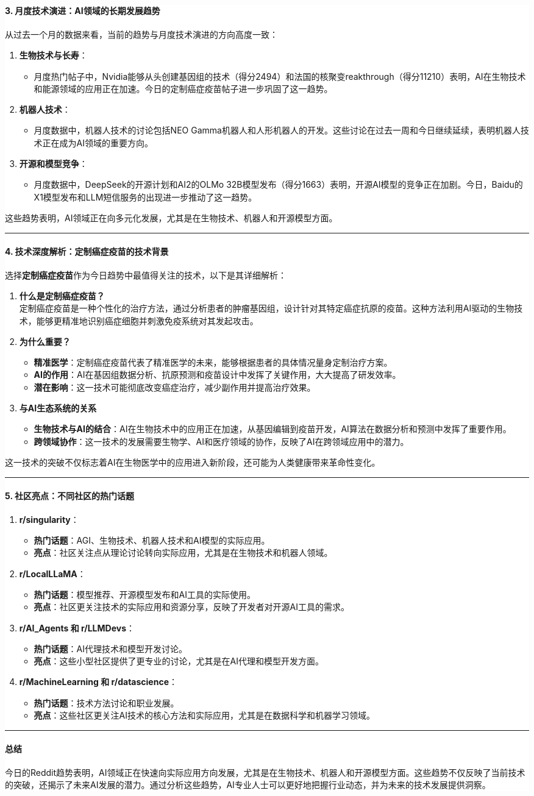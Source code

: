#### **3. 月度技术演进：AI领域的长期发展趋势**

从过去一个月的数据来看，当前的趋势与月度技术演进的方向高度一致：

1. **生物技术与长寿**：  
   - 月度热门帖子中，Nvidia能够从头创建基因组的技术（得分2494）和法国的核聚变reakthrough（得分11210）表明，AI在生物技术和能源领域的应用正在加速。今日的定制癌症疫苗帖子进一步巩固了这一趋势。

2. **机器人技术**：  
   - 月度数据中，机器人技术的讨论包括NEO Gamma机器人和人形机器人的开发。这些讨论在过去一周和今日继续延续，表明机器人技术正在成为AI领域的重要方向。

3. **开源和模型竞争**：  
   - 月度数据中，DeepSeek的开源计划和AI2的OLMo 32B模型发布（得分1663）表明，开源AI模型的竞争正在加剧。今日，Baidu的X1模型发布和LLM短信服务的出现进一步推动了这一趋势。

这些趋势表明，AI领域正在向多元化发展，尤其是在生物技术、机器人和开源模型方面。

---

#### **4. 技术深度解析：定制癌症疫苗的技术背景**

选择**定制癌症疫苗**作为今日趋势中最值得关注的技术，以下是其详细解析：

1. **什么是定制癌症疫苗？**  
   定制癌症疫苗是一种个性化的治疗方法，通过分析患者的肿瘤基因组，设计针对其特定癌症抗原的疫苗。这种方法利用AI驱动的生物技术，能够更精准地识别癌症细胞并刺激免疫系统对其发起攻击。

2. **为什么重要？**  
   - **精准医学**：定制癌症疫苗代表了精准医学的未来，能够根据患者的具体情况量身定制治疗方案。  
   - **AI的作用**：AI在基因组数据分析、抗原预测和疫苗设计中发挥了关键作用，大大提高了研发效率。  
   - **潜在影响**：这一技术可能彻底改变癌症治疗，减少副作用并提高治疗效果。

3. **与AI生态系统的关系**  
   - **生物技术与AI的结合**：AI在生物技术中的应用正在加速，从基因编辑到疫苗开发，AI算法在数据分析和预测中发挥了重要作用。  
   - **跨领域协作**：这一技术的发展需要生物学、AI和医疗领域的协作，反映了AI在跨领域应用中的潜力。

这一技术的突破不仅标志着AI在生物医学中的应用进入新阶段，还可能为人类健康带来革命性变化。

---

#### **5. 社区亮点：不同社区的热门话题**

1. **r/singularity**：  
   - **热门话题**：AGI、生物技术、机器人技术和AI模型的实际应用。  
   - **亮点**：社区关注点从理论讨论转向实际应用，尤其是在生物技术和机器人领域。

2. **r/LocalLLaMA**：  
   - **热门话题**：模型推荐、开源模型发布和AI工具的实际使用。  
   - **亮点**：社区更关注技术的实际应用和资源分享，反映了开发者对开源AI工具的需求。

3. **r/AI_Agents 和 r/LLMDevs**：  
   - **热门话题**：AI代理技术和模型开发讨论。  
   - **亮点**：这些小型社区提供了更专业的讨论，尤其是在AI代理和模型开发方面。

4. **r/MachineLearning 和 r/datascience**：  
   - **热门话题**：技术方法讨论和职业发展。  
   - **亮点**：这些社区更关注AI技术的核心方法和实际应用，尤其是在数据科学和机器学习领域。

---

#### **总结**

今日的Reddit趋势表明，AI领域正在快速向实际应用方向发展，尤其是在生物技术、机器人和开源模型方面。这些趋势不仅反映了当前技术的突破，还揭示了未来AI发展的潜力。通过分析这些趋势，AI专业人士可以更好地把握行业动态，并为未来的技术发展提供洞察。
